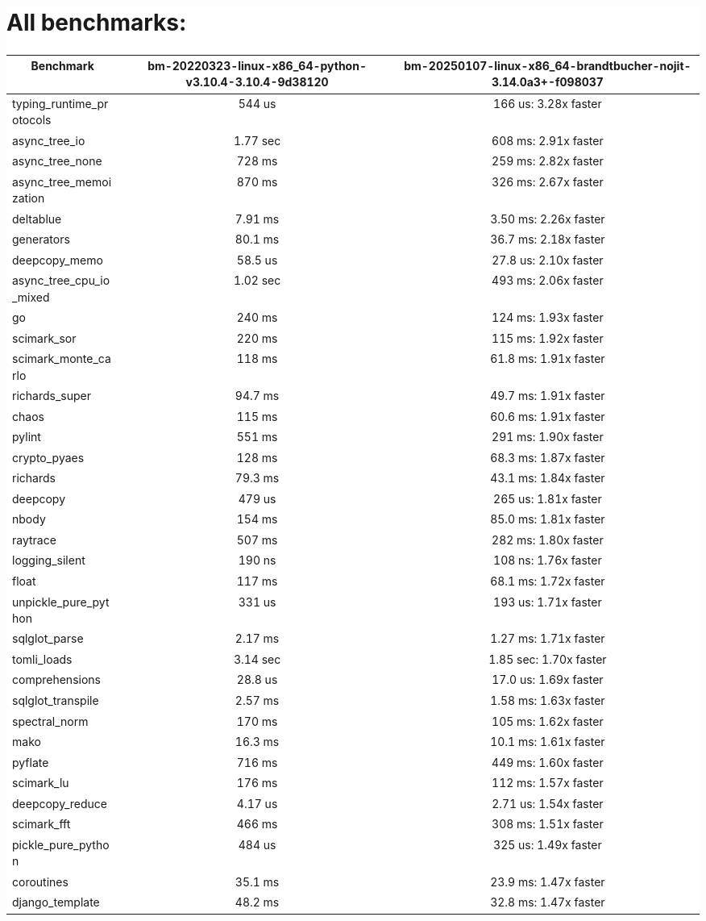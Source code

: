 All benchmarks:
===============

| Benchmark                | bm-20220323-linux-x86_64-python-v3.10.4-3.10.4-9d38120 | bm-20250107-linux-x86_64-brandtbucher-nojit-3.14.0a3+-f098037 |
|--------------------------|:------------------------------------------------------:|:-------------------------------------------------------------:|
| typing_runtime_protocols | 544 us                                                 | 166 us: 3.28x faster                                          |
| async_tree_io            | 1.77 sec                                               | 608 ms: 2.91x faster                                          |
| async_tree_none          | 728 ms                                                 | 259 ms: 2.82x faster                                          |
| async_tree_memoization   | 870 ms                                                 | 326 ms: 2.67x faster                                          |
| deltablue                | 7.91 ms                                                | 3.50 ms: 2.26x faster                                         |
| generators               | 80.1 ms                                                | 36.7 ms: 2.18x faster                                         |
| deepcopy_memo            | 58.5 us                                                | 27.8 us: 2.10x faster                                         |
| async_tree_cpu_io_mixed  | 1.02 sec                                               | 493 ms: 2.06x faster                                          |
| go                       | 240 ms                                                 | 124 ms: 1.93x faster                                          |
| scimark_sor              | 220 ms                                                 | 115 ms: 1.92x faster                                          |
| scimark_monte_carlo      | 118 ms                                                 | 61.8 ms: 1.91x faster                                         |
| richards_super           | 94.7 ms                                                | 49.7 ms: 1.91x faster                                         |
| chaos                    | 115 ms                                                 | 60.6 ms: 1.91x faster                                         |
| pylint                   | 551 ms                                                 | 291 ms: 1.90x faster                                          |
| crypto_pyaes             | 128 ms                                                 | 68.3 ms: 1.87x faster                                         |
| richards                 | 79.3 ms                                                | 43.1 ms: 1.84x faster                                         |
| deepcopy                 | 479 us                                                 | 265 us: 1.81x faster                                          |
| nbody                    | 154 ms                                                 | 85.0 ms: 1.81x faster                                         |
| raytrace                 | 507 ms                                                 | 282 ms: 1.80x faster                                          |
| logging_silent           | 190 ns                                                 | 108 ns: 1.76x faster                                          |
| float                    | 117 ms                                                 | 68.1 ms: 1.72x faster                                         |
| unpickle_pure_python     | 331 us                                                 | 193 us: 1.71x faster                                          |
| sqlglot_parse            | 2.17 ms                                                | 1.27 ms: 1.71x faster                                         |
| tomli_loads              | 3.14 sec                                               | 1.85 sec: 1.70x faster                                        |
| comprehensions           | 28.8 us                                                | 17.0 us: 1.69x faster                                         |
| sqlglot_transpile        | 2.57 ms                                                | 1.58 ms: 1.63x faster                                         |
| spectral_norm            | 170 ms                                                 | 105 ms: 1.62x faster                                          |
| mako                     | 16.3 ms                                                | 10.1 ms: 1.61x faster                                         |
| pyflate                  | 716 ms                                                 | 449 ms: 1.60x faster                                          |
| scimark_lu               | 176 ms                                                 | 112 ms: 1.57x faster                                          |
| deepcopy_reduce          | 4.17 us                                                | 2.71 us: 1.54x faster                                         |
| scimark_fft              | 466 ms                                                 | 308 ms: 1.51x faster                                          |
| pickle_pure_python       | 484 us                                                 | 325 us: 1.49x faster                                          |
| coroutines               | 35.1 ms                                                | 23.9 ms: 1.47x faster                                         |
| django_template          | 48.2 ms                                                | 32.8 ms: 1.47x faster                                         |